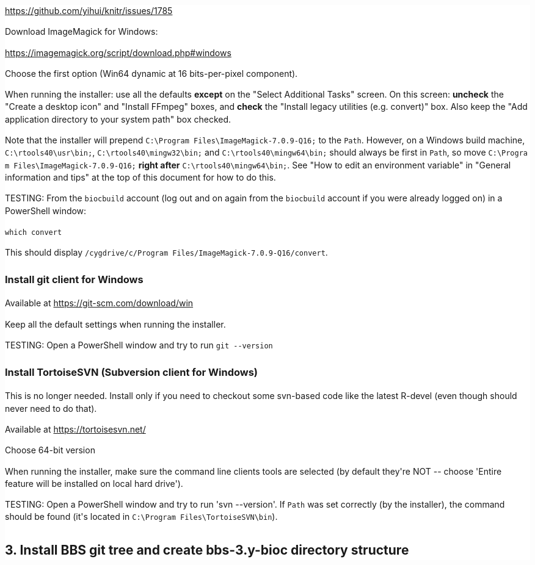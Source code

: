   https://github.com/yihui/knitr/issues/1785

Download ImageMagick for Windows:

  https://imagemagick.org/script/download.php#windows

Choose the first option (Win64 dynamic at 16 bits-per-pixel component).

When running the installer: use all the defaults **except** on the
"Select Additional Tasks" screen. On this screen: **uncheck** the
"Create a desktop icon" and "Install FFmpeg" boxes, and **check**
the "Install legacy utilities (e.g. convert)" box. Also keep the
"Add application directory to your system path" box checked.

Note that the installer will prepend `C:\Program Files\ImageMagick-7.0.9-Q16;`
to the `Path`. However, on a Windows build machine, `C:\rtools40\usr\bin;`,
`C:\rtools40\mingw32\bin;` and `C:\rtools40\mingw64\bin;` should always
be first in `Path`, so move `C:\Program Files\ImageMagick-7.0.9-Q16;`
**right after** `C:\rtools40\mingw64\bin;`. See "How to edit an environment
variable" in "General information and tips" at the top of this document
for how to do this.

TESTING: From the `biocbuild` account (log out and on again from
the `biocbuild` account if you were already logged on) in a PowerShell window:

    which convert

This should display `/cygdrive/c/Program Files/ImageMagick-7.0.9-Q16/convert`.


### Install git client for Windows

Available at https://git-scm.com/download/win

Keep all the default settings when running the installer.

TESTING: Open a PowerShell window and try to run `git --version`


### Install TortoiseSVN (Subversion client for Windows)

This is no longer needed. Install only if you need to checkout some
svn-based code like the latest R-devel (even though should never need
to do that).

Available at https://tortoisesvn.net/

Choose 64-bit version

When running the installer, make sure the command line clients tools are
selected (by default they're NOT -- choose 'Entire feature will be
installed on local hard drive').

TESTING: Open a PowerShell window and try to run 'svn --version'.
If `Path` was set correctly (by the installer), the command should be
found (it's located in `C:\Program Files\TortoiseSVN\bin`).



## 3. Install BBS git tree and create bbs-3.y-bioc directory structure

